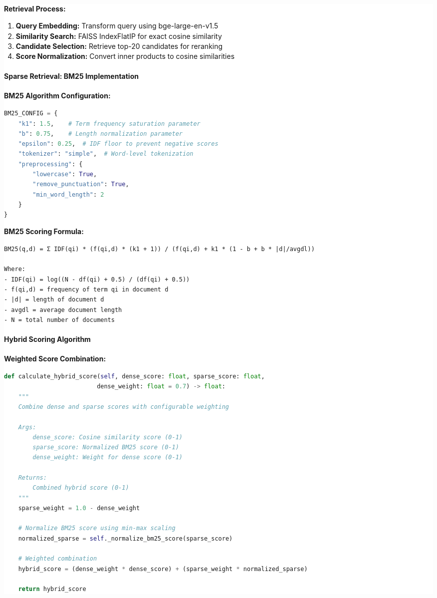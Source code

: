 **Retrieval Process:**
1. **Query Embedding:** Transform query using bge-large-en-v1.5
2. **Similarity Search:** FAISS IndexFlatIP for exact cosine similarity
3. **Candidate Selection:** Retrieve top-20 candidates for reranking
4. **Score Normalization:** Convert inner products to cosine similarities

#### Sparse Retrieval: BM25 Implementation

**BM25 Algorithm Configuration:**
```python
BM25_CONFIG = {
    "k1": 1.5,    # Term frequency saturation parameter
    "b": 0.75,    # Length normalization parameter
    "epsilon": 0.25,  # IDF floor to prevent negative scores
    "tokenizer": "simple",  # Word-level tokenization
    "preprocessing": {
        "lowercase": True,
        "remove_punctuation": True,
        "min_word_length": 2
    }
}
```

**BM25 Scoring Formula:**
```
BM25(q,d) = Σ IDF(qi) * (f(qi,d) * (k1 + 1)) / (f(qi,d) + k1 * (1 - b + b * |d|/avgdl))

Where:
- IDF(qi) = log((N - df(qi) + 0.5) / (df(qi) + 0.5))
- f(qi,d) = frequency of term qi in document d
- |d| = length of document d
- avgdl = average document length
- N = total number of documents
```

#### Hybrid Scoring Algorithm

**Weighted Score Combination:**
```python
def calculate_hybrid_score(self, dense_score: float, sparse_score: float, 
                          dense_weight: float = 0.7) -> float:
    """
    Combine dense and sparse scores with configurable weighting
    
    Args:
        dense_score: Cosine similarity score (0-1)
        sparse_score: Normalized BM25 score (0-1)
        dense_weight: Weight for dense score (0-1)
    
    Returns:
        Combined hybrid score (0-1)
    """
    sparse_weight = 1.0 - dense_weight
    
    # Normalize BM25 score using min-max scaling
    normalized_sparse = self._normalize_bm25_score(sparse_score)
    
    # Weighted combination
    hybrid_score = (dense_weight * dense_score) + (sparse_weight * normalized_sparse)
    
    return hybrid_score
```
